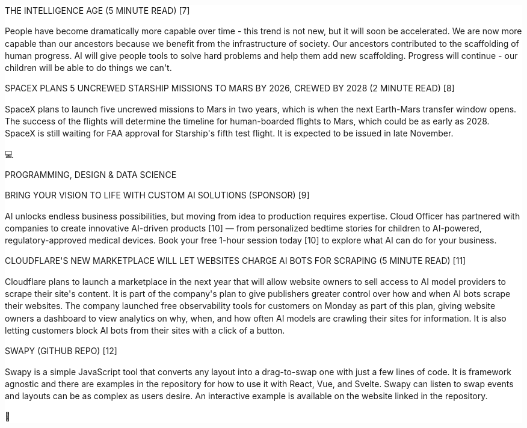  THE INTELLIGENCE AGE (5 MINUTE READ) [7] 

 People have become dramatically more capable over time - this trend
is not new, but it will soon be accelerated. We are now more capable
than our ancestors because we benefit from the infrastructure of
society. Our ancestors contributed to the scaffolding of human
progress. AI will give people tools to solve hard problems and help
them add new scaffolding. Progress will continue - our children will
be able to do things we can't. 

 SPACEX PLANS 5 UNCREWED STARSHIP MISSIONS TO MARS BY 2026, CREWED BY
2028 (2 MINUTE READ) [8] 

 SpaceX plans to launch five uncrewed missions to Mars in two years,
which is when the next Earth-Mars transfer window opens. The success
of the flights will determine the timeline for human-boarded flights
to Mars, which could be as early as 2028. SpaceX is still waiting for
FAA approval for Starship's fifth test flight. It is expected to be
issued in late November. 

💻 

PROGRAMMING, DESIGN & DATA SCIENCE

 BRING YOUR VISION TO LIFE WITH CUSTOM AI SOLUTIONS (SPONSOR) [9] 

 AI unlocks endless business possibilities, but moving from idea to
production requires expertise. Cloud Officer has partnered with
companies to create innovative AI-driven products [10] — from
personalized bedtime stories for children to AI-powered,
regulatory-approved medical devices. Book your free 1-hour session
today [10] to explore what AI can do for your business. 

 CLOUDFLARE'S NEW MARKETPLACE WILL LET WEBSITES CHARGE AI BOTS FOR
SCRAPING (5 MINUTE READ) [11] 

 Cloudflare plans to launch a marketplace in the next year that will
allow website owners to sell access to AI model providers to scrape
their site's content. It is part of the company's plan to give
publishers greater control over how and when AI bots scrape their
websites. The company launched free observability tools for customers
on Monday as part of this plan, giving website owners a dashboard to
view analytics on why, when, and how often AI models are crawling
their sites for information. It is also letting customers block AI
bots from their sites with a click of a button. 

 SWAPY (GITHUB REPO) [12] 

 Swapy is a simple JavaScript tool that converts any layout into a
drag-to-swap one with just a few lines of code. It is framework
agnostic and there are examples in the repository for how to use it
with React, Vue, and Svelte. Swapy can listen to swap events and
layouts can be as complex as users desire. An interactive example is
available on the website linked in the repository. 

🎁 
